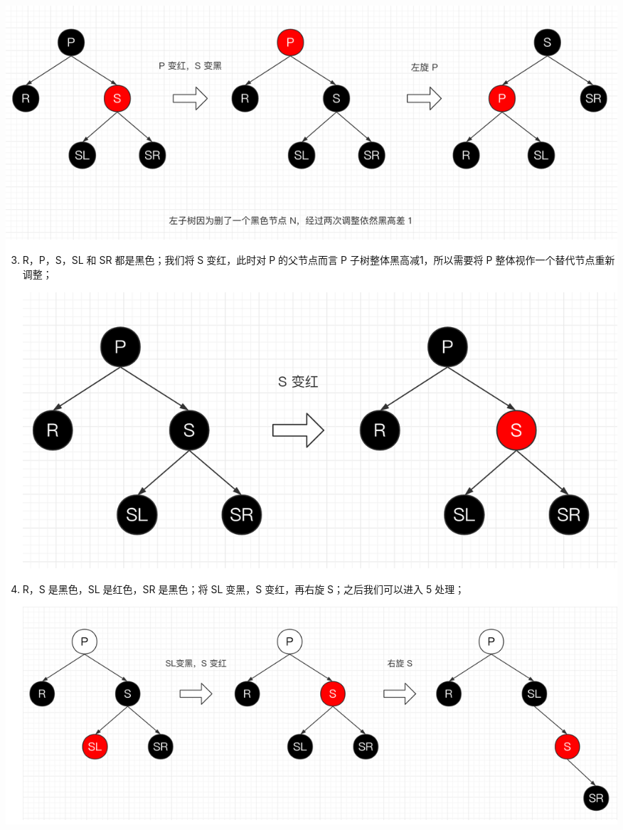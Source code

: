    ![R黑S红](../../attachments/Java/007-remove-R-black-S-red.png)

3. R，P，S，SL 和 SR 都是黑色；我们将 S 变红，此时对 P 的父节点而言 P 子树整体黑高减1，所以需要将 P 整体视作一个替代节点重新调整；

   ![R黑S黑P黑](../../attachments/Java/007-remove-R-black-S-black-P-black.png)

4. R，S 是黑色，SL 是红色，SR 是黑色；将 SL 变黑，S 变红，再右旋 S；之后我们可以进入 5 处理；

   ![R黑S黑SL红SR黑](../../attachments/Java/007-remove-S-black-SL-red-SR-black.png)
